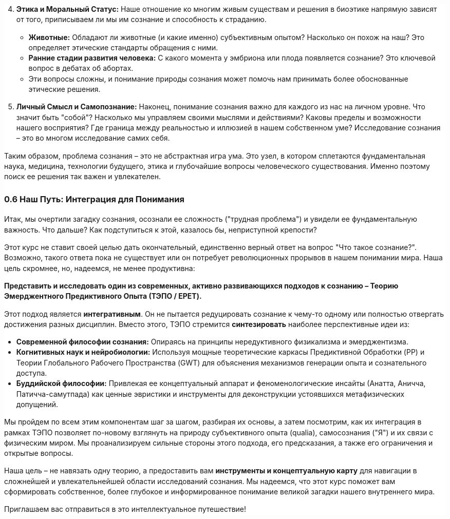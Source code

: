 4.  **Этика и Моральный Статус:** Наше отношение ко многим живым существам и решения в биоэтике напрямую зависят от того, приписываем ли мы им сознание и способность к страданию.
    *   **Животные:** Обладают ли животные (и какие именно) субъективным опытом? Насколько он похож на наш? Это определяет этические стандарты обращения с ними.
    *   **Ранние стадии развития человека:** С какого момента у эмбриона или плода появляется сознание? Это ключевой вопрос в дебатах об абортах.
    *   Эти вопросы сложны, и понимание природы сознания может помочь нам принимать более обоснованные этические решения.

5.  **Личный Смысл и Самопознание:** Наконец, понимание сознания важно для каждого из нас на личном уровне. Что значит быть "собой"? Насколько мы управляем своими мыслями и действиями? Каковы пределы и возможности нашего восприятия? Где граница между реальностью и иллюзией в нашем собственном уме? Исследование сознания – это во многом исследование самих себя.

Таким образом, проблема сознания – это не абстрактная игра ума. Это узел, в котором сплетаются фундаментальная наука, медицина, технологии будущего, этика и глубочайшие вопросы человеческого существования. Именно поэтому поиск ее решения так важен и увлекателен.


### 0.6 Наш Путь: Интеграция для Понимания

Итак, мы очертили загадку сознания, осознали ее сложность ("трудная проблема") и увидели ее фундаментальную важность. Что дальше? Как подступиться к этой, казалось бы, неприступной крепости?

Этот курс не ставит своей целью дать окончательный, единственно верный ответ на вопрос "Что такое сознание?". Возможно, такого ответа пока не существует или он потребует революционных прорывов в нашем понимании мира. Наша цель скромнее, но, надеемся, не менее продуктивна:

**Представить и исследовать один из современных, активно развивающихся подходов к сознанию – Теорию Эмерджентного Предиктивного Опыта (ТЭПО / EPET).**

Этот подход является **интегративным**. Он не пытается редуцировать сознание к чему-то одному или полностью отвергать достижения разных дисциплин. Вместо этого, ТЭПО стремится **синтезировать** наиболее перспективные идеи из:

*   **Современной философии сознания:** Опираясь на принципы нередуктивного физикализма и эмерджентизма.
*   **Когнитивных наук и нейробиологии:** Используя мощные теоретические каркасы Предиктивной Обработки (PP) и Теории Глобального Рабочего Пространства (GWT) для объяснения механизмов генерации опыта и сознательного доступа.
*   **Буддийской философии:** Привлекая ее концептуальный аппарат и феноменологические инсайты (Анатта, Аничча, Патичча-самутпада) как ценные эвристики и инструменты для деконструкции устоявшихся метафизических допущений.

Мы пройдем по всем этим компонентам шаг за шагом, разбирая их основы, а затем посмотрим, как их интеграция в рамках ТЭПО позволяет по-новому взглянуть на природу субъективного опыта (qualia), самосознания ("Я") и их связи с физическим миром. Мы проанализируем сильные стороны этого подхода, его предсказания, а также его ограничения и открытые вопросы.

Наша цель – не навязать одну теорию, а предоставить вам **инструменты и концептуальную карту** для навигации в сложнейшей и увлекательнейшей области исследований сознания. Мы надеемся, что этот курс поможет вам сформировать собственное, более глубокое и информированное понимание великой загадки нашего внутреннего мира.

Приглашаем вас отправиться в это интеллектуальное путешествие!